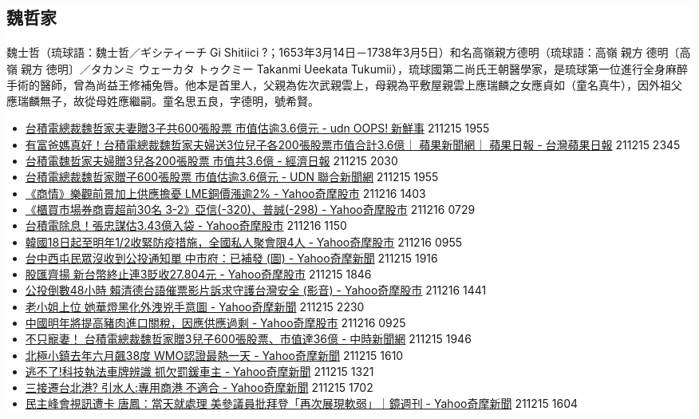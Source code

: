 ## 魏哲家

魏士哲（琉球語：魏士哲／ギシティーチ Gi Shitiici ?；1653年3月14日－1738年3月5日）和名高嶺親方德明（琉球語：高嶺 親方 德明〔高嶺 親方 徳明〕／タカンミ ウェーカタ トゥクミー Takanmi Ueekata Tukumii），琉球國第二尚氏王朝醫學家，是琉球第一位進行全身麻醉手術的醫師，曾為尚益王修補兔唇。他本是首里人，父親為佐次武親雲上，母親為平敷屋親雲上應瑞麟之女應貞如（童名真牛），因外祖父應瑞麟無子，故從母姓應繼嗣。童名思五良，字德明，號希賢。
- [台積電總裁魏哲家夫妻贈3子共600張股票 市值估逾3.6億元 - udn OOPS! 新鮮事](https://udn.com/news/story/7253/5964540 "台積電總裁魏哲家夫妻贈3子共600張股票 市值估逾3.6億元 - udn OOPS! 新鮮事") 211215 1955
- [有富爸媽真好！台積電總裁魏哲家夫婦送3位兒子各200張股票市值合計3.6億｜ 蘋果新聞網｜ 蘋果日報 - 台灣蘋果日報](https://tw.appledaily.com/property/20211215/GXWO534U7REPLIJCNTAYCPXXSA/ "有富爸媽真好！台積電總裁魏哲家夫婦送3位兒子各200張股票市值合計3.6億｜ 蘋果新聞網｜ 蘋果日報 - 台灣蘋果日報") 211215 2345
- [台積電魏哲家夫婦贈3兒各200張股票 市值共3.6億 - 經濟日報](https://money.udn.com/money/story/5612/5964628?from=edn_newestlist_cate_side "台積電魏哲家夫婦贈3兒各200張股票 市值共3.6億 - 經濟日報") 211215 2030
- [台積電總裁魏哲家贈子600張股票 市值估逾3.6億元 - UDN 聯合新聞網](https://udn.com/news/story/7253/5964540?from=udn-relatednews_ch2 "台積電總裁魏哲家贈子600張股票 市值估逾3.6億元 - UDN 聯合新聞網") 211215 1955
- [《商情》樂觀前景加上供應擔憂 LME銅價漲逾2% - Yahoo奇摩股市](https://tw.stock.yahoo.com/news/%E5%95%86%E6%83%85-%E6%A8%82%E8%A7%80%E5%89%8D%E6%99%AF%E5%8A%A0%E4%B8%8A%E4%BE%9B%E6%87%89%E6%93%94%E6%86%82-lme%E9%8A%85%E5%83%B9%E6%BC%B2%E9%80%BE2-060349898.html "《商情》樂觀前景加上供應擔憂 LME銅價漲逾2% - Yahoo奇摩股市") 211216 1403
- [《櫃買市場券商賣超前30名 3-2》亞信(-320)、普誠(-298) - Yahoo奇摩股市](https://tw.stock.yahoo.com/news/%E6%AB%83%E8%B2%B7%E5%B8%82%E5%A0%B4%E5%88%B8%E5%95%86%E8%B3%A3%E8%B6%85%E5%89%8D30%E5%90%8D-3-2-%E4%BA%9E%E4%BF%A1-320-232944295.html "《櫃買市場券商賣超前30名 3-2》亞信(-320)、普誠(-298) - Yahoo奇摩股市") 211216 0729
- [台積電除息！張忠謀估3.43億入袋 - Yahoo奇摩股市](https://tw.stock.yahoo.com/news/%E5%8F%B0%E7%A9%8D%E9%9B%BB%E9%99%A4%E6%81%AF-%E5%BC%B5%E5%BF%A0%E8%AC%80%E4%BC%B03-43%E5%84%84%E5%85%A5%E8%A2%8B-035050920.html "台積電除息！張忠謀估3.43億入袋 - Yahoo奇摩股市") 211216 1150
- [韓國18日起至明年1/2收緊防疫措施，全國私人聚會限4人 - Yahoo奇摩股市](https://tw.stock.yahoo.com/news/%E9%9F%93%E5%9C%8B18%E6%97%A5%E8%B5%B7%E8%87%B3%E6%98%8E%E5%B9%B41-2%E6%94%B6%E7%B7%8A%E9%98%B2%E7%96%AB%E6%8E%AA%E6%96%BD-%E5%85%A8%E5%9C%8B%E7%A7%81%E4%BA%BA%E8%81%9A%E6%9C%83%E9%99%904%E4%BA%BA-014023257.html "韓國18日起至明年1/2收緊防疫措施，全國私人聚會限4人 - Yahoo奇摩股市") 211216 0955
- [台中西屯民眾沒收到公投通知單 中市府：已補發 (圖) - Yahoo奇摩新聞](https://tw.news.yahoo.com/%E5%8F%B0%E4%B8%AD%E8%A5%BF%E5%B1%AF%E6%B0%91%E7%9C%BE%E6%B2%92%E6%94%B6%E5%88%B0%E5%85%AC%E6%8A%95%E9%80%9A%E7%9F%A5%E5%96%AE-%E4%B8%AD%E5%B8%82%E5%BA%9C-%E5%B7%B2%E8%A3%9C%E7%99%BC-%E5%9C%96-111638142.html "台中西屯民眾沒收到公投通知單 中市府：已補發 (圖) - Yahoo奇摩新聞") 211215 1916
- [股匯齊揚 新台幣終止連3貶收27.804元 - Yahoo奇摩股市](https://tw.stock.yahoo.com/news/%E8%82%A1%E5%8C%AF%E9%BD%8A%E6%8F%9A-%E6%96%B0%E5%8F%B0%E5%B9%A3%E7%B5%82%E6%AD%A2%E9%80%A33%E8%B2%B6%E6%94%B627-804%E5%85%83-104610740.html "股匯齊揚 新台幣終止連3貶收27.804元 - Yahoo奇摩股市") 211215 1846
- [公投倒數48小時 賴清德台語催票影片訴求守護台灣安全 (影音) - Yahoo奇摩股市](https://tw.stock.yahoo.com/news/%E5%85%AC%E6%8A%95%E5%80%92%E6%95%B848%E5%B0%8F%E6%99%82-%E8%B3%B4%E6%B8%85%E5%BE%B7%E5%8F%B0%E8%AA%9E%E5%82%AC%E7%A5%A8%E5%BD%B1%E7%89%87%E8%A8%B4%E6%B1%82%E5%AE%88%E8%AD%B7%E5%8F%B0%E7%81%A3%E5%AE%89%E5%85%A8-%E5%BD%B1%E9%9F%B3-064128019.html "公投倒數48小時 賴清德台語催票影片訴求守護台灣安全 (影音) - Yahoo奇摩股市") 211216 1441
- [老小姐上位 她華燈黑化外洩兇手意圖 - Yahoo奇摩新聞](https://tw.news.yahoo.com/%E8%80%81%E5%B0%8F%E5%A7%90%E4%B8%8A%E4%BD%8D-%E5%A5%B9%E8%8F%AF%E7%87%88%E9%BB%91%E5%8C%96%E5%A4%96%E6%B4%A9%E5%85%87%E6%89%8B%E6%84%8F%E5%9C%96-143003299.html "老小姐上位 她華燈黑化外洩兇手意圖 - Yahoo奇摩新聞") 211215 2230
- [中國明年將提高豬肉進口關稅，因應供應過剩 - Yahoo奇摩股市](https://tw.stock.yahoo.com/news/%E4%B8%AD%E5%9C%8B%E6%98%8E%E5%B9%B4%E5%B0%87%E6%8F%90%E9%AB%98%E8%B1%AC%E8%82%89%E9%80%B2%E5%8F%A3%E9%97%9C%E7%A8%85-%E5%9B%A0%E6%87%89%E4%BE%9B%E6%87%89%E9%81%8E%E5%89%A9-011553668.html "中國明年將提高豬肉進口關稅，因應供應過剩 - Yahoo奇摩股市") 211216 0925
- [不只寵妻！ 台積電總裁魏哲家贈3兒子600張股票、市值達36億 - 中時新聞網](https://www.chinatimes.com/cn/realtimenews/20211215005434-260410?ctrack=pc_money_headl_p02 "不只寵妻！ 台積電總裁魏哲家贈3兒子600張股票、市值達36億 - 中時新聞網") 211215 1946
- [北極小鎮去年六月飆38度 WMO認證最熱一天 - Yahoo奇摩新聞](https://tw.news.yahoo.com/%E5%8C%97%E6%A5%B5%E5%B0%8F%E9%8E%AE%E5%8E%BB%E5%B9%B4%E5%85%AD%E6%9C%88%E9%A3%8638%E5%BA%A6-wmo%E8%AA%8D%E8%AD%89%E6%9C%80%E7%86%B1-%E5%A4%A9-110722895.html "北極小鎮去年六月飆38度 WMO認證最熱一天 - Yahoo奇摩新聞") 211215 1610
- [逃不了!科技執法車牌辨識 抓欠罰鍰車主 - Yahoo奇摩新聞](https://tw.news.yahoo.com/%E9%80%83%E4%B8%8D%E4%BA%86-%E7%A7%91%E6%8A%80%E5%9F%B7%E6%B3%95%E8%BB%8A%E7%89%8C%E8%BE%A8%E8%AD%98-%E6%8A%93%E6%AC%A0%E7%BD%B0%E9%8D%B0%E8%BB%8A%E4%B8%BB-052156413.html "逃不了!科技執法車牌辨識 抓欠罰鍰車主 - Yahoo奇摩新聞") 211215 1321
- [三接遷台北港? 引水人:專用商港 不適合 - Yahoo奇摩新聞](https://tw.news.yahoo.com/%E4%B8%89%E6%8E%A5%E9%81%B7%E5%8F%B0%E5%8C%97%E6%B8%AF-%E5%BC%95%E6%B0%B4%E4%BA%BA-%E5%B0%88%E7%94%A8%E5%95%86%E6%B8%AF-%E4%B8%8D%E9%81%A9%E5%90%88-090203094.html "三接遷台北港? 引水人:專用商港 不適合 - Yahoo奇摩新聞") 211215 1702
- [民主峰會視訊遭卡 唐鳳：當天就處理 美參議員批拜登「再次展現軟弱」｜鏡週刊 - Yahoo奇摩新聞](https://tw.news.yahoo.com/%E6%B0%91%E4%B8%BB%E5%B3%B0%E6%9C%83%E8%A6%96%E8%A8%8A%E9%81%AD%E5%8D%A1-%E5%94%90%E9%B3%B3-%E7%95%B6%E5%A4%A9%E5%B0%B1%E8%99%95%E7%90%86-%E7%BE%8E%E5%8F%83%E8%AD%B0%E5%93%A1%E6%89%B9%E6%8B%9C%E7%99%BB-%E5%86%8D%E6%AC%A1%E5%B1%95%E7%8F%BE%E8%BB%9F%E5%BC%B1-080443609.html "民主峰會視訊遭卡 唐鳳：當天就處理 美參議員批拜登「再次展現軟弱」｜鏡週刊 - Yahoo奇摩新聞") 211215 1604